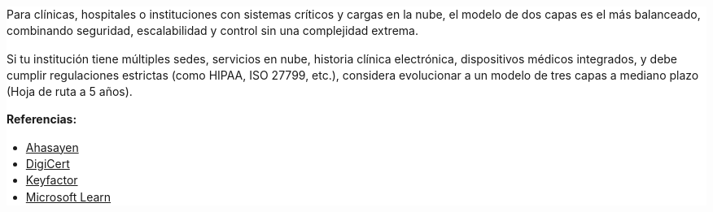 Para clínicas, hospitales o instituciones con sistemas críticos y cargas en la nube, el modelo de dos capas es el más balanceado, combinando seguridad, escalabilidad y control sin una complejidad extrema.

Si tu institución tiene múltiples sedes, servicios en nube, historia clínica electrónica, dispositivos médicos integrados, y debe cumplir regulaciones estrictas (como HIPAA, ISO 27799, etc.), considera evolucionar a un modelo de tres capas a mediano plazo (Hoja de ruta a 5 años).

**Referencias:**
- [Ahasayen](https://blog.ahasayen.com/how-to-design-a-pki-hierarchy/)
- [DigiCert](https://www.digicert.com/blog/how-to-build-a-pki-that-scales-hosted-versus-internal)
- [Keyfactor](https://docs.keyfactor.com/ejbca/latest/ejbca-architecture)
- [Microsoft Learn](https://learn.microsoft.com/en-us/windows-server/identity/ad-cs/pki-design-considerations)

